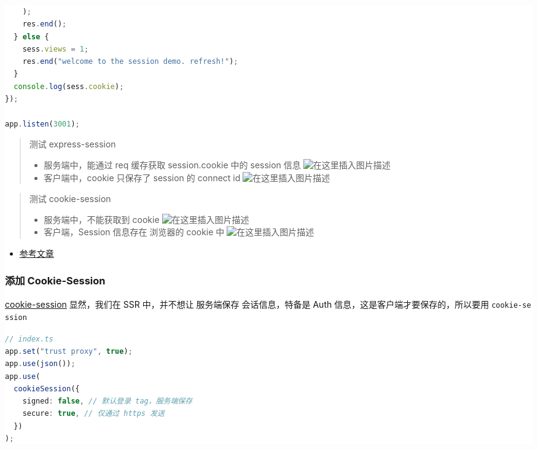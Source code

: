 ```js
    );
    res.end();
  } else {
    sess.views = 1;
    res.end("welcome to the session demo. refresh!");
  }
  console.log(sess.cookie);
});

app.listen(3001);
```

> 测试 express-session
>
> - 服务端中，能通过 req 缓存获取 session.cookie 中的 session 信息
>   ![在这里插入图片描述](https://img-blog.csdnimg.cn/6b04a88d8c11445b9e7e77c9c8a21d5b.png?x-oss-process=image/watermark,type_d3F5LXplbmhlaQ,shadow_50,text_Q1NETiBA5ZeoU2lyaXVz,size_20,color_FFFFFF,t_70,g_se,x_16)
> - 客户端中，cookie 只保存了 session 的 connect id
>   ![在这里插入图片描述](https://img-blog.csdnimg.cn/a094b197f3934dbeae23f3439e802e3f.png?x-oss-process=image/watermark,type_d3F5LXplbmhlaQ,shadow_50,text_Q1NETiBA5ZeoU2lyaXVz,size_20,color_FFFFFF,t_70,g_se,x_16)

> 测试 cookie-session
>
> - 服务端中，不能获取到 cookie
>   ![在这里插入图片描述](https://img-blog.csdnimg.cn/63465c0d48e34167b4d836aa19ddd9d5.png?x-oss-process=image/watermark,type_d3F5LXplbmhlaQ,shadow_50,text_Q1NETiBA5ZeoU2lyaXVz,size_20,color_FFFFFF,t_70,g_se,x_16)
> - 客户端，Session 信息存在 浏览器的 cookie 中
>   ![在这里插入图片描述](https://img-blog.csdnimg.cn/c403518cc9c547ac86ded30cfde8580c.png?x-oss-process=image/watermark,type_d3F5LXplbmhlaQ,shadow_50,text_Q1NETiBA5ZeoU2lyaXVz,size_20,color_FFFFFF,t_70,g_se,x_16)

- [参考文章](https://blog.51cto.com/u_15127576/2668159)

### 添加 Cookie-Session

[cookie-session](https://github.com/expressjs/cookie-session)
显然，我们在 SSR 中，并不想让 服务端保存 会话信息，特备是 Auth 信息，这是客户端才要保存的，所以要用 `cookie-session`

```typescript
// index.ts
app.set("trust proxy", true);
app.use(json());
app.use(
  cookieSession({
    signed: false, // 默认登录 tag，服务端保存
    secure: true, // 仅通过 https 发送
  })
);
```
